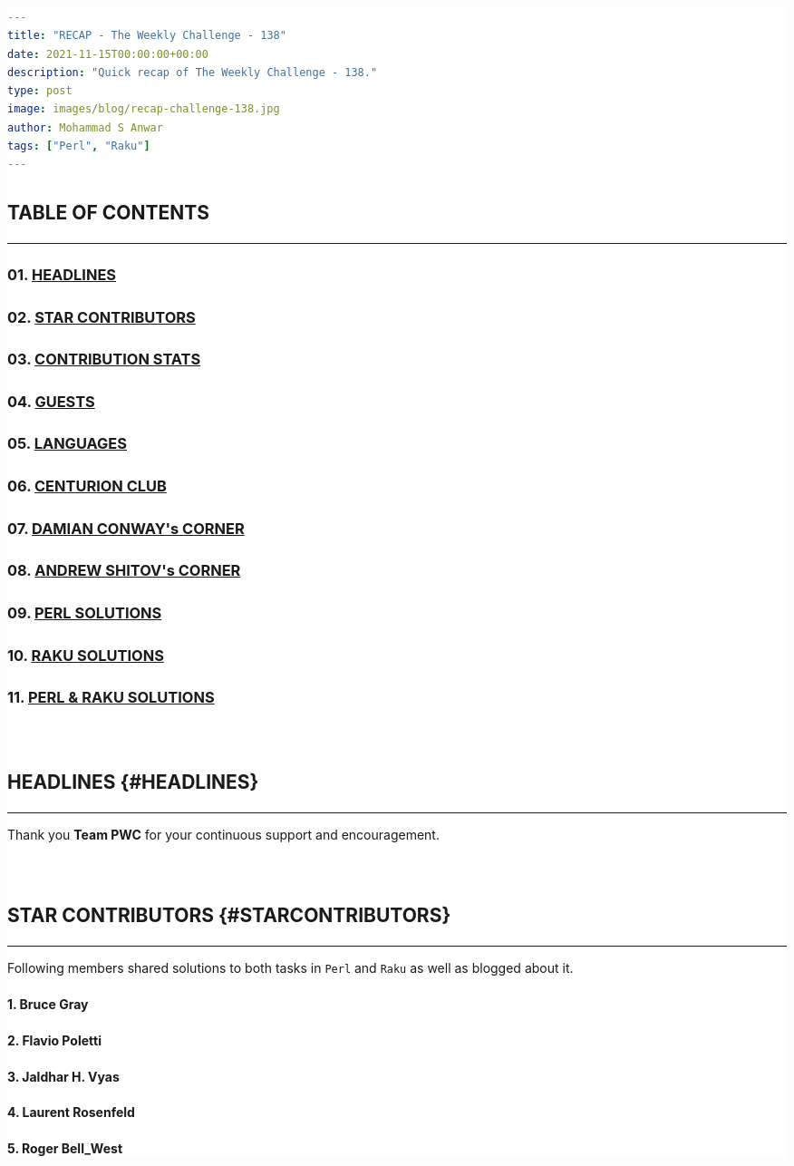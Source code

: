 ```yaml
---
title: "RECAP - The Weekly Challenge - 138"
date: 2021-11-15T00:00:00+00:00
description: "Quick recap of The Weekly Challenge - 138."
type: post
image: images/blog/recap-challenge-138.jpg
author: Mohammad S Anwar
tags: ["Perl", "Raku"]
---
```


## TABLE OF CONTENTS
***

### 01. [HEADLINES](#HEADLINES)
### 02. [STAR CONTRIBUTORS](#STARCONTRIBUTORS)
### 03. [CONTRIBUTION STATS](#CONTRIBUTIONSTATS)
### 04. [GUESTS](#GUESTS)
### 05. [LANGUAGES](#LANGUAGES)
### 06. [CENTURION CLUB](#CENTURIONCLUB)
### 07. [DAMIAN CONWAY's CORNER](#DAMIANCONWAYCORNER)
### 08. [ANDREW SHITOV's CORNER](#ANDREWSHITOVCORNER)
### 09. [PERL SOLUTIONS](#PERLSOLUTIONS)
### 10. [RAKU SOLUTIONS](#RAKUSOLUTIONS)
### 11. [PERL & RAKU SOLUTIONS](#PERLRAKUSOLUTIONS)

<br>

## HEADLINES {#HEADLINES}
***

Thank you **Team PWC** for your continuous support and encouragement.

<br>

## STAR CONTRIBUTORS {#STARCONTRIBUTORS}
***

Following members shared solutions to both tasks in `Perl` and `Raku` as well as blogged about it.

#### 1. Bruce Gray
#### 2. Flavio Poletti
#### 3. Jaldhar H. Vyas
#### 4. Laurent Rosenfeld
#### 5. Roger Bell_West
